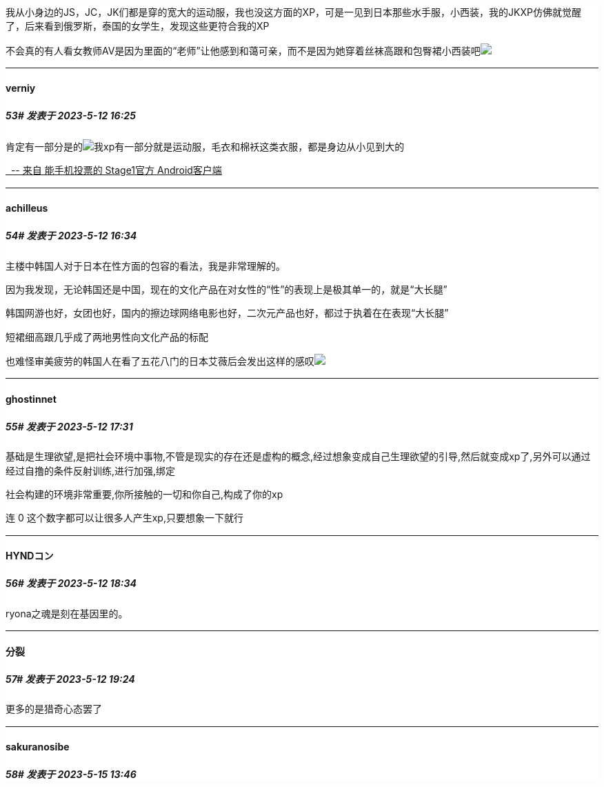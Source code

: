 我从小身边的JS，JC，JK们都是穿的宽大的运动服，我也没这方面的XP，可是一见到日本那些水手服，小西装，我的JKXP仿佛就觉醒了，后来看到俄罗斯，泰国的女学生，发现这些更符合我的XP

不会真的有人看女教师AV是因为里面的“老师”让他感到和蔼可亲，而不是因为她穿着丝袜高跟和包臀裙小西装吧<img src="https://static.saraba1st.com/image/smiley/face2017/067.png" referrerpolicy="no-referrer">

*****

####  verniy  
##### 53#       发表于 2023-5-12 16:25

肯定有一部分是的<img src="https://static.saraba1st.com/image/smiley/face2017/067.png" referrerpolicy="no-referrer">我xp有一部分就是运动服，毛衣和棉袄这类衣服，都是身边从小见到大的

[  -- 来自 能手机投票的 Stage1官方 Android客户端](https://www.coolapk.com/apk/140634)

*****

####  achilleus  
##### 54#       发表于 2023-5-12 16:34

主楼中韩国人对于日本在性方面的包容的看法，我是非常理解的。

因为我发现，无论韩国还是中国，现在的文化产品在对女性的“性”的表现上是极其单一的，就是“大长腿”

韩国网游也好，女团也好，国内的擦边球网络电影也好，二次元产品也好，都过于执着在在表现“大长腿”

短裙细高跟几乎成了两地男性向文化产品的标配

也难怪审美疲劳的韩国人在看了五花八门的日本艾薇后会发出这样的感叹<img src="https://static.saraba1st.com/image/smiley/face2017/065.png" referrerpolicy="no-referrer">

*****

####  ghostinnet  
##### 55#       发表于 2023-5-12 17:31

基础是生理欲望,是把社会环境中事物,不管是现实的存在还是虚构的概念,经过想象变成自己生理欲望的引导,然后就变成xp了,另外可以通过经过自撸的条件反射训练,进行加强,绑定

社会构建的环境非常重要,你所接触的一切和你自己,构成了你的xp

连 0 这个数字都可以让很多人产生xp,只要想象一下就行

*****

####  HYNDコン  
##### 56#       发表于 2023-5-12 18:34

ryona之魂是刻在基因里的。

*****

####  分裂  
##### 57#       发表于 2023-5-12 19:24

更多的是猎奇心态罢了

*****

####  sakuranosibe  
##### 58#       发表于 2023-5-15 13:46
